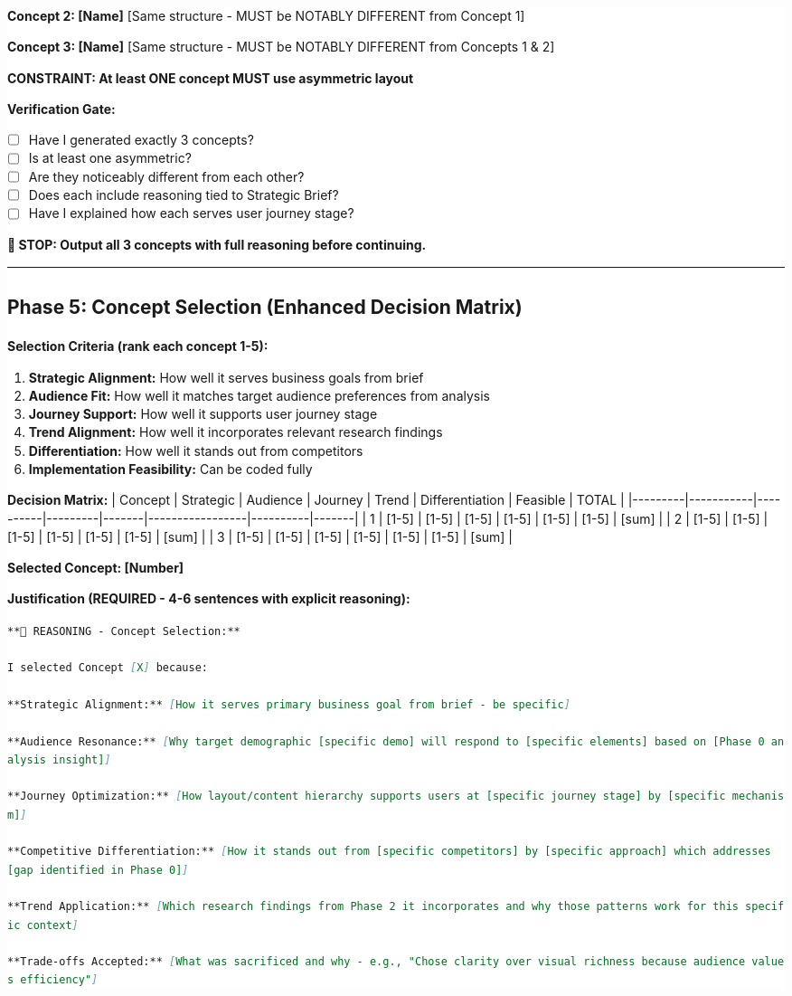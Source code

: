 **Concept 2: [Name]**
[Same structure - MUST be NOTABLY DIFFERENT from Concept 1]

**Concept 3: [Name]**
[Same structure - MUST be NOTABLY DIFFERENT from Concepts 1 & 2]

**CONSTRAINT: At least ONE concept MUST use asymmetric layout**

**Verification Gate:**
- [ ] Have I generated exactly 3 concepts?
- [ ] Is at least one asymmetric?
- [ ] Are they noticeably different from each other?
- [ ] Does each include reasoning tied to Strategic Brief?
- [ ] Have I explained how each serves user journey stage?

**🔴 STOP: Output all 3 concepts with full reasoning before continuing.**

---

## Phase 5: Concept Selection (Enhanced Decision Matrix)

**Selection Criteria (rank each concept 1-5):**
1. **Strategic Alignment:** How well it serves business goals from brief
2. **Audience Fit:** How well it matches target audience preferences from analysis
3. **Journey Support:** How well it supports user journey stage
4. **Trend Alignment:** How well it incorporates relevant research findings
5. **Differentiation:** How well it stands out from competitors
6. **Implementation Feasibility:** Can be coded fully

**Decision Matrix:**
| Concept | Strategic | Audience | Journey | Trend | Differentiation | Feasible | TOTAL |
|---------|-----------|----------|---------|-------|-----------------|----------|-------|
| 1       | [1-5]     | [1-5]    | [1-5]   | [1-5] | [1-5]           | [1-5]    | [sum] |
| 2       | [1-5]     | [1-5]    | [1-5]   | [1-5] | [1-5]           | [1-5]    | [sum] |
| 3       | [1-5]     | [1-5]    | [1-5]   | [1-5] | [1-5]           | [1-5]    | [sum] |

**Selected Concept: [Number]**

**Justification (REQUIRED - 4-6 sentences with explicit reasoning):**
```markdown
**🧠 REASONING - Concept Selection:**

I selected Concept [X] because:

**Strategic Alignment:** [How it serves primary business goal from brief - be specific]

**Audience Resonance:** [Why target demographic [specific demo] will respond to [specific elements] based on [Phase 0 analysis insight]]

**Journey Optimization:** [How layout/content hierarchy supports users at [specific journey stage] by [specific mechanism]]

**Competitive Differentiation:** [How it stands out from [specific competitors] by [specific approach] which addresses [gap identified in Phase 0]]

**Trend Application:** [Which research findings from Phase 2 it incorporates and why those patterns work for this specific context]

**Trade-offs Accepted:** [What was sacrificed and why - e.g., "Chose clarity over visual richness because audience values efficiency"]
```
